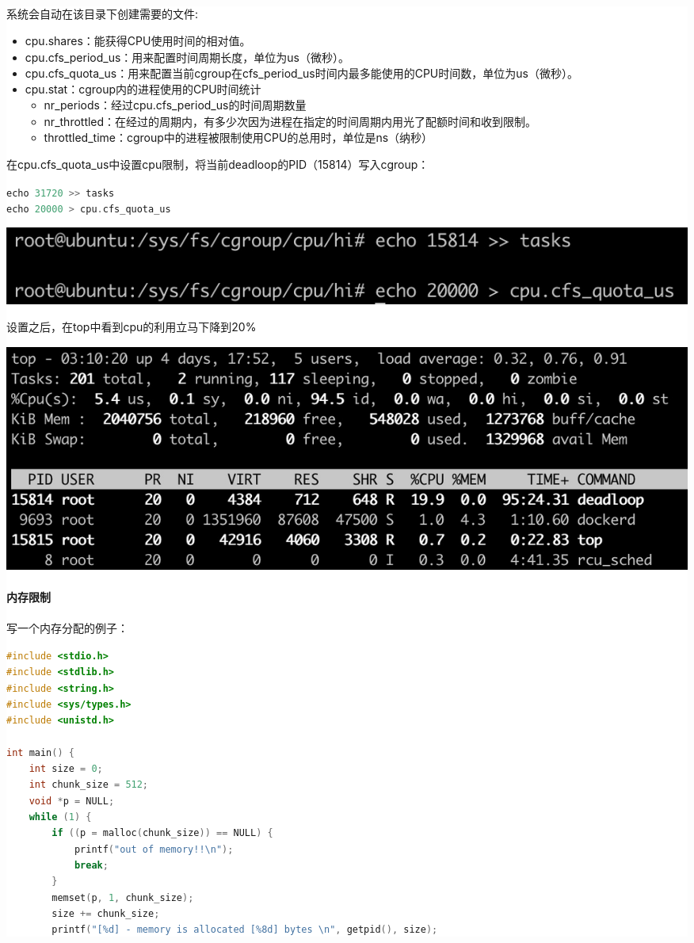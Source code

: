 系统会自动在该目录下创建需要的文件:

- cpu.shares：能获得CPU使用时间的相对值。
- cpu.cfs_period_us：用来配置时间周期长度，单位为us（微秒）。
- cpu.cfs_quota_us：用来配置当前cgroup在cfs_period_us时间内最多能使用的CPU时间数，单位为us（微秒）。
- cpu.stat：cgroup内的进程使用的CPU时间统计
    - nr_periods：经过cpu.cfs_period_us的时间周期数量
    - nr_throttled：在经过的周期内，有多少次因为进程在指定的时间周期内用光了配额时间和收到限制。
    - throttled_time：cgroup中的进程被限制使用CPU的总用时，单位是ns（纳秒）



在cpu.cfs_quota_us中设置cpu限制，将当前deadloop的PID（15814）写入cgroup：

```C++
echo 31720 >> tasks
echo 20000 > cpu.cfs_quota_us
```

![](media/16862743477854.jpg)

设置之后，在top中看到cpu的利用立马下降到20%

![](media/16862743577951.jpg)

#### 内存限制

写一个内存分配的例子：

```C++
#include <stdio.h>
#include <stdlib.h>
#include <string.h>
#include <sys/types.h>
#include <unistd.h>

int main() {
    int size = 0;
    int chunk_size = 512;
    void *p = NULL;
    while (1) {
        if ((p = malloc(chunk_size)) == NULL) {
            printf("out of memory!!\n");
            break;
        }
        memset(p, 1, chunk_size);
        size += chunk_size;
        printf("[%d] - memory is allocated [%8d] bytes \n", getpid(), size);
```